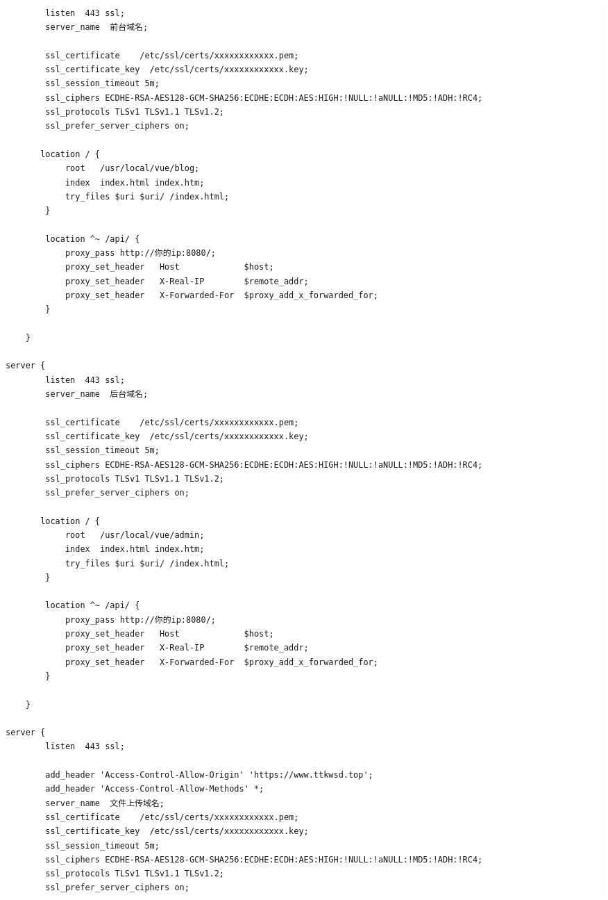    ```shell
           listen  443 ssl;
           server_name  前台域名;

           ssl_certificate    /etc/ssl/certs/xxxxxxxxxxxx.pem;
           ssl_certificate_key  /etc/ssl/certs/xxxxxxxxxxxx.key;
           ssl_session_timeout 5m;
           ssl_ciphers ECDHE-RSA-AES128-GCM-SHA256:ECDHE:ECDH:AES:HIGH:!NULL:!aNULL:!MD5:!ADH:!RC4;
           ssl_protocols TLSv1 TLSv1.1 TLSv1.2;
           ssl_prefer_server_ciphers on;

          location / {
               root   /usr/local/vue/blog;
               index  index.html index.htm;
               try_files $uri $uri/ /index.html;
           }

           location ^~ /api/ {
               proxy_pass http://你的ip:8080/;
               proxy_set_header   Host             $host;
               proxy_set_header   X-Real-IP        $remote_addr;
               proxy_set_header   X-Forwarded-For  $proxy_add_x_forwarded_for;
           }

       }

   server {
           listen  443 ssl;
           server_name  后台域名;

           ssl_certificate    /etc/ssl/certs/xxxxxxxxxxxx.pem;
           ssl_certificate_key  /etc/ssl/certs/xxxxxxxxxxxx.key;
           ssl_session_timeout 5m;
           ssl_ciphers ECDHE-RSA-AES128-GCM-SHA256:ECDHE:ECDH:AES:HIGH:!NULL:!aNULL:!MD5:!ADH:!RC4;
           ssl_protocols TLSv1 TLSv1.1 TLSv1.2;
           ssl_prefer_server_ciphers on;

          location / {
               root   /usr/local/vue/admin;
               index  index.html index.htm;
               try_files $uri $uri/ /index.html;
           }

           location ^~ /api/ {
               proxy_pass http://你的ip:8080/;
               proxy_set_header   Host             $host;
               proxy_set_header   X-Real-IP        $remote_addr;
               proxy_set_header   X-Forwarded-For  $proxy_add_x_forwarded_for;
           }

       }

   server {
           listen  443 ssl;

           add_header 'Access-Control-Allow-Origin' 'https://www.ttkwsd.top';
           add_header 'Access-Control-Allow-Methods' *;
           server_name  文件上传域名;
           ssl_certificate    /etc/ssl/certs/xxxxxxxxxxxx.pem;
           ssl_certificate_key  /etc/ssl/certs/xxxxxxxxxxxx.key;
           ssl_session_timeout 5m;
           ssl_ciphers ECDHE-RSA-AES128-GCM-SHA256:ECDHE:ECDH:AES:HIGH:!NULL:!aNULL:!MD5:!ADH:!RC4;
           ssl_protocols TLSv1 TLSv1.1 TLSv1.2;
           ssl_prefer_server_ciphers on;
   ```